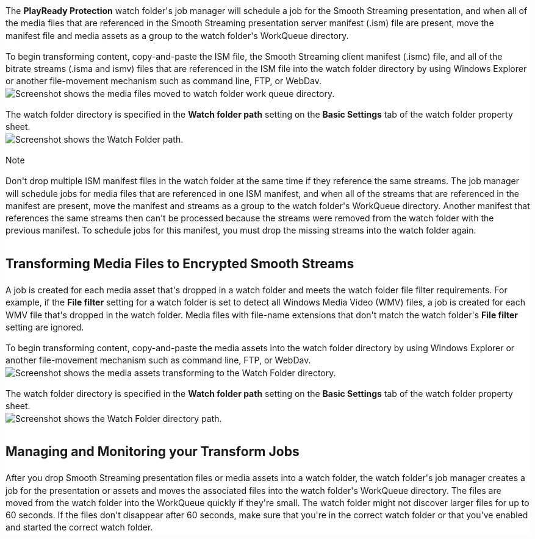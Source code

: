 The **PlayReady Protection** watch folder's job manager will schedule a job for the Smooth Streaming presentation, and when all of the media files that are referenced in the Smooth Streaming presentation server manifest (.ism) file are present, move the manifest file and media assets as a group to the watch folder's WorkQueue directory.

To begin transforming content, copy-and-paste the ISM file, the Smooth Streaming client manifest (.ismc) file, and all of the bitrate streams (.isma and ismv) files that are referenced in the ISM file into the watch folder directory by using Windows Explorer or another file-movement mechanism such as command line, FTP, or WebDav.  
![Screenshot shows the media files moved to watch folder work queue directory.](encrypting-on-demand-smooth-streams/_static/image67.png)

The watch folder directory is specified in the **Watch folder path** setting on the **Basic Settings** tab of the watch folder property sheet.  
![Screenshot shows the Watch Folder path.](encrypting-on-demand-smooth-streams/_static/image71.png)

> [!NOTE]
> Don't drop multiple ISM manifest files in the watch folder at the same time if they reference the same streams. The job manager will schedule jobs for media files that are referenced in one ISM manifest, and when all of the streams that are referenced in the manifest are present, move the manifest and streams as a group to the watch folder's WorkQueue directory. Another manifest that references the same streams then can't be processed because the streams were removed from the watch folder with the previous manifest. To schedule jobs for this manifest, you must drop the missing streams into the watch folder again.

<a id="tm2"></a>

## Transforming Media Files to Encrypted Smooth Streams

A job is created for each media asset that's dropped in a watch folder and meets the watch folder file filter requirements. For example, if the **File filter** setting for a watch folder is set to detect all Windows Media Video (WMV) files, a job is created for each WMV file that's dropped in the watch folder. Media files with file-name extensions that don't match the watch folder's **File filter** setting are ignored.

To begin transforming content, copy-and-paste the media assets into the watch folder directory by using Windows Explorer or another file-movement mechanism such as command line, FTP, or WebDav.  
![Screenshot shows the media assets transforming to the Watch Folder directory. ](encrypting-on-demand-smooth-streams/_static/image75.png)

The watch folder directory is specified in the **Watch folder path** setting on the **Basic Settings** tab of the watch folder property sheet.  
![Screenshot shows the Watch Folder directory path.](encrypting-on-demand-smooth-streams/_static/image79.png)

<a id="tm_jobs"></a>

## Managing and Monitoring your Transform Jobs

After you drop Smooth Streaming presentation files or media assets into a watch folder, the watch folder's job manager creates a job for the presentation or assets and moves the associated files into the watch folder's WorkQueue directory. The files are moved from the watch folder into the WorkQueue quickly if they're small. The watch folder might not discover larger files for up to 60 seconds. If the files don't disappear after 60 seconds, make sure that you're in the correct watch folder or that you've enabled and started the correct watch folder.
